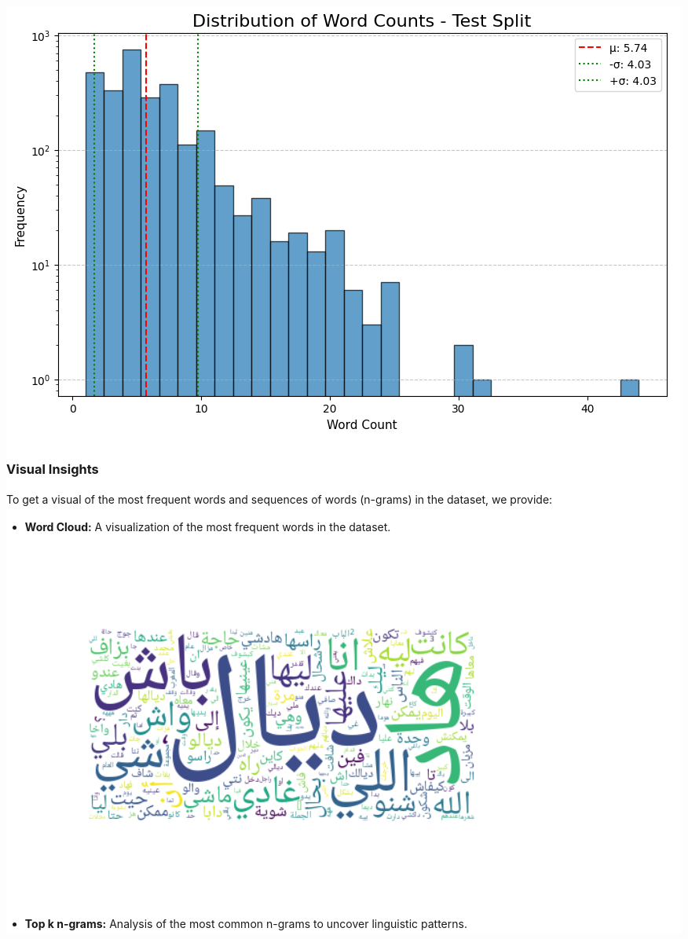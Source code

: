 ![word_count_dist](img/word_count_dist.png)

### Visual Insights
To get a visual of the most frequent words and sequences of words (n-grams) in the dataset, we provide:
- **Word Cloud:** A visualization of the most frequent words in the dataset.
![word_cloud](img/word_cloud.png)
- **Top k n-grams:** Analysis of the most common n-grams to uncover linguistic patterns.